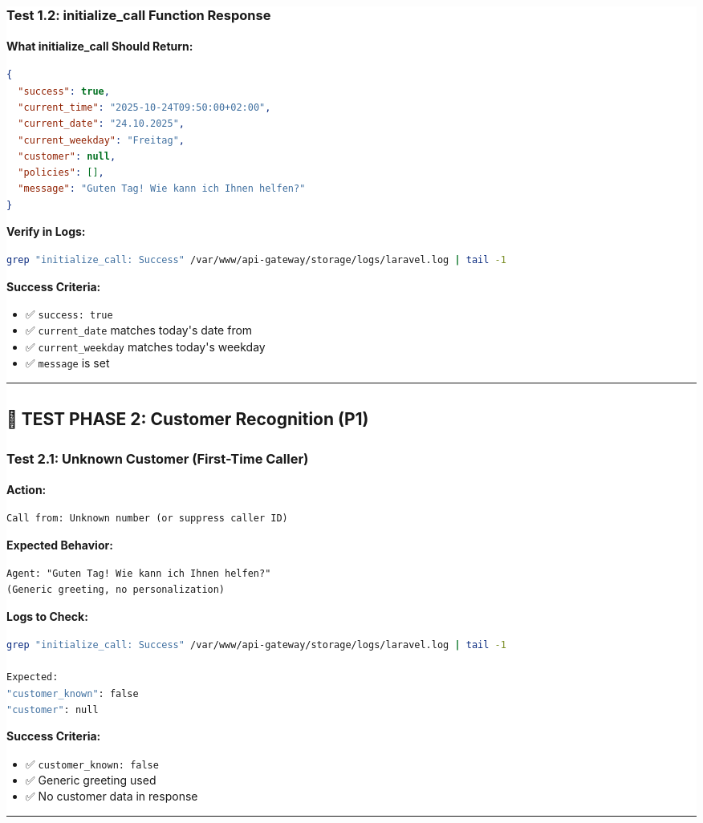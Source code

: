 
### Test 1.2: initialize_call Function Response

**What initialize_call Should Return:**

```json
{
  "success": true,
  "current_time": "2025-10-24T09:50:00+02:00",
  "current_date": "24.10.2025",
  "current_weekday": "Freitag",
  "customer": null,
  "policies": [],
  "message": "Guten Tag! Wie kann ich Ihnen helfen?"
}
```

**Verify in Logs:**
```bash
grep "initialize_call: Success" /var/www/api-gateway/storage/logs/laravel.log | tail -1
```

**Success Criteria:**
- ✅ `success: true`
- ✅ `current_date` matches today's date from <env>
- ✅ `current_weekday` matches today's weekday
- ✅ `message` is set

---

## 🧪 TEST PHASE 2: Customer Recognition (P1)

### Test 2.1: Unknown Customer (First-Time Caller)

**Action:**
```
Call from: Unknown number (or suppress caller ID)
```

**Expected Behavior:**
```
Agent: "Guten Tag! Wie kann ich Ihnen helfen?"
(Generic greeting, no personalization)
```

**Logs to Check:**
```bash
grep "initialize_call: Success" /var/www/api-gateway/storage/logs/laravel.log | tail -1

Expected:
"customer_known": false
"customer": null
```

**Success Criteria:**
- ✅ `customer_known: false`
- ✅ Generic greeting used
- ✅ No customer data in response

---